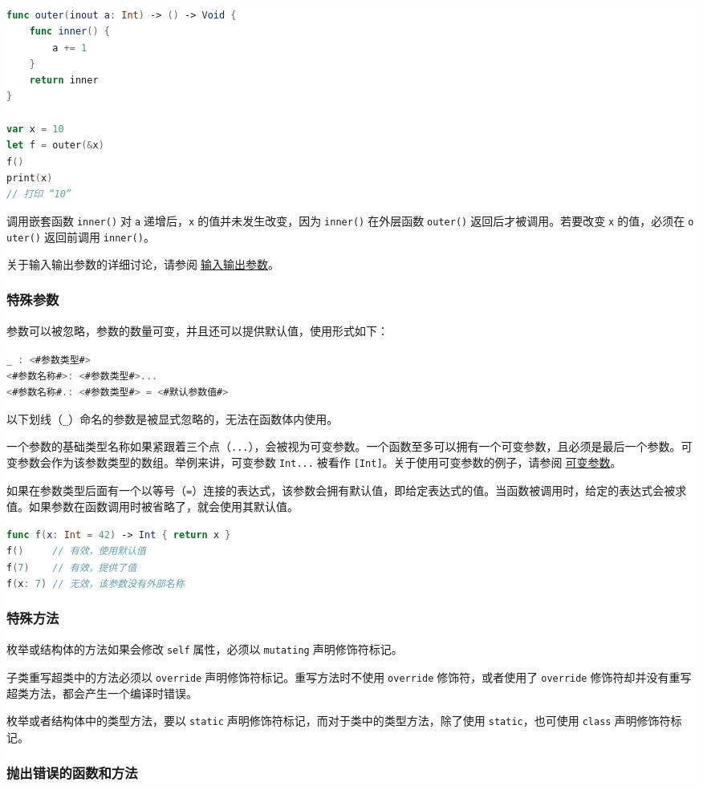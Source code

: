 ```swift
func outer(inout a: Int) -> () -> Void {
    func inner() {
        a += 1
    }
    return inner
}

var x = 10
let f = outer(&x)
f()
print(x)
// 打印 “10”
```

调用嵌套函数 `inner()` 对 `a` 递增后，`x` 的值并未发生改变，因为 `inner()` 在外层函数 `outer()` 返回后才被调用。若要改变 `x` 的值，必须在 `outer()` 返回前调用 `inner()`。

关于输入输出参数的详细讨论，请参阅 [输入输出参数](../chapter2/06_Functions.md#in_out_parameters)。

<a name="special_kinds_of_parameters"></a>
### 特殊参数

参数可以被忽略，参数的数量可变，并且还可以提供默认值，使用形式如下：

```swift
_ : <#参数类型#>  
<#参数名称#>: <#参数类型#>...  
<#参数名称#.: <#参数类型#> = <#默认参数值#>  
```

以下划线（`_`）命名的参数是被显式忽略的，无法在函数体内使用。

一个参数的基础类型名称如果紧跟着三个点（`...`），会被视为可变参数。一个函数至多可以拥有一个可变参数，且必须是最后一个参数。可变参数会作为该参数类型的数组。举例来讲，可变参数 `Int...` 被看作 `[Int]`。关于使用可变参数的例子，请参阅 [可变参数](../chapter2/06_Functions.md#variadic_parameters)。

如果在参数类型后面有一个以等号（`=`）连接的表达式，该参数会拥有默认值，即给定表达式的值。当函数被调用时，给定的表达式会被求值。如果参数在函数调用时被省略了，就会使用其默认值。

```swift
func f(x: Int = 42) -> Int { return x }
f()     // 有效，使用默认值
f(7)    // 有效，提供了值
f(x: 7) // 无效，该参数没有外部名称
```

<a name="special_kinds_of_methods"></a>
### 特殊方法

枚举或结构体的方法如果会修改 `self` 属性，必须以 `mutating` 声明修饰符标记。

子类重写超类中的方法必须以 `override` 声明修饰符标记。重写方法时不使用 `override` 修饰符，或者使用了 `override` 修饰符却并没有重写超类方法，都会产生一个编译时错误。

枚举或者结构体中的类型方法，要以 `static` 声明修饰符标记，而对于类中的类型方法，除了使用 `static`，也可使用 `class` 声明修饰符标记。

<a name="throwing_functions_and_methods"></a>
### 抛出错误的函数和方法
